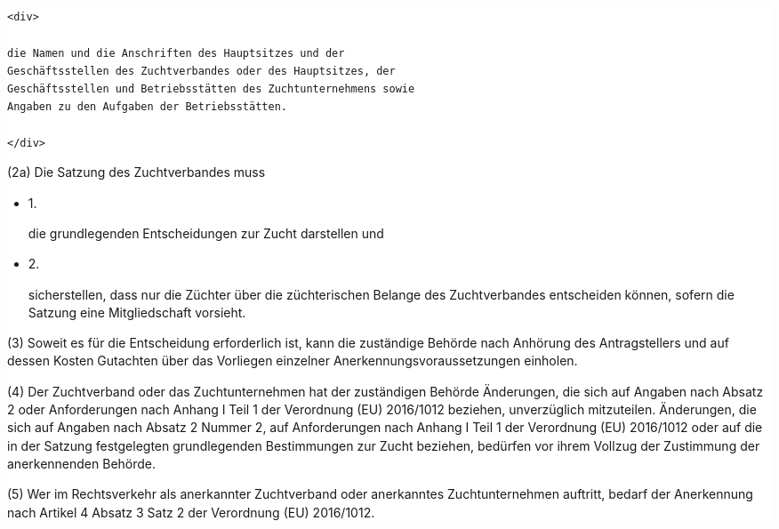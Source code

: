     <div>
    
    die Namen und die Anschriften des Hauptsitzes und der
    Geschäftsstellen des Zuchtverbandes oder des Hauptsitzes, der
    Geschäftsstellen und Betriebsstätten des Zuchtunternehmens sowie
    Angaben zu den Aufgaben der Betriebsstätten.
    
    </div>

</div>

<div class="jurAbsatz">

(2a) Die Satzung des Zuchtverbandes muss

  - 1\.
    
    <div>
    
    die grundlegenden Entscheidungen zur Zucht darstellen und
    
    </div>

  - 2\.
    
    <div>
    
    sicherstellen, dass nur die Züchter über die züchterischen Belange
    des Zuchtverbandes entscheiden können, sofern die Satzung eine
    Mitgliedschaft vorsieht.
    
    </div>

</div>

<div class="jurAbsatz">

(3) Soweit es für die Entscheidung erforderlich ist, kann die zuständige
Behörde nach Anhörung des Antragstellers und auf dessen Kosten Gutachten
über das Vorliegen einzelner Anerkennungsvoraussetzungen einholen.

</div>

<div class="jurAbsatz">

(4) Der Zuchtverband oder das Zuchtunternehmen hat der zuständigen
Behörde Änderungen, die sich auf Angaben nach Absatz 2 oder
Anforderungen nach Anhang I Teil 1 der Verordnung (EU) 2016/1012
beziehen, unverzüglich mitzuteilen. Änderungen, die sich auf Angaben
nach Absatz 2 Nummer 2, auf Anforderungen nach Anhang I Teil 1 der
Verordnung (EU) 2016/1012 oder auf die in der Satzung festgelegten
grundlegenden Bestimmungen zur Zucht beziehen, bedürfen vor ihrem
Vollzug der Zustimmung der anerkennenden Behörde.

</div>

<div class="jurAbsatz">

(5) Wer im Rechtsverkehr als anerkannter Zuchtverband oder anerkanntes
Zuchtunternehmen auftritt, bedarf der Anerkennung nach Artikel 4 Absatz
3 Satz 2 der Verordnung (EU) 2016/1012.
